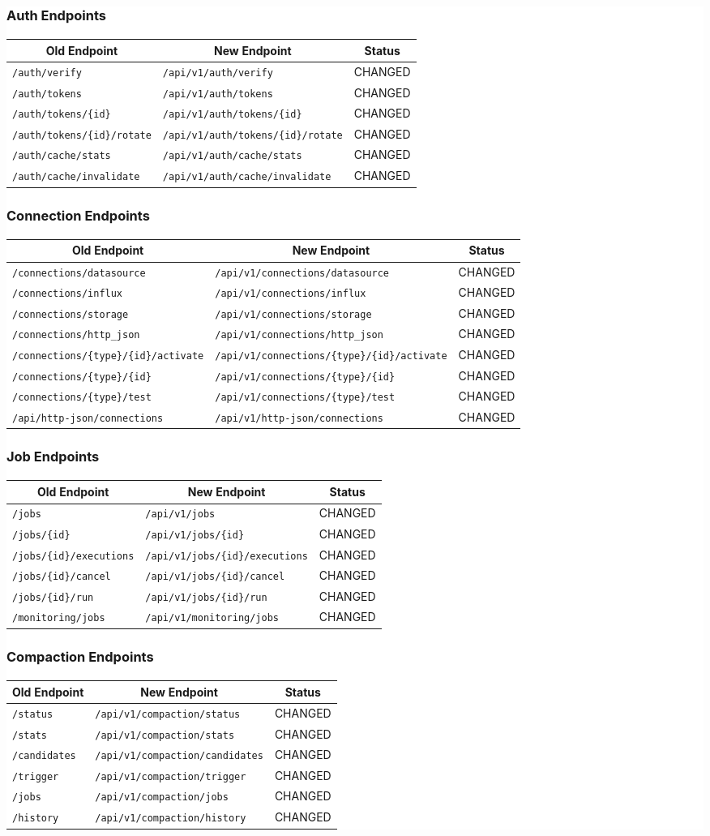 ### Auth Endpoints

| Old Endpoint | New Endpoint | Status |
|---|---|---|
| `/auth/verify` | `/api/v1/auth/verify` | CHANGED |
| `/auth/tokens` | `/api/v1/auth/tokens` | CHANGED |
| `/auth/tokens/{id}` | `/api/v1/auth/tokens/{id}` | CHANGED |
| `/auth/tokens/{id}/rotate` | `/api/v1/auth/tokens/{id}/rotate` | CHANGED |
| `/auth/cache/stats` | `/api/v1/auth/cache/stats` | CHANGED |
| `/auth/cache/invalidate` | `/api/v1/auth/cache/invalidate` | CHANGED |

### Connection Endpoints

| Old Endpoint | New Endpoint | Status |
|---|---|---|
| `/connections/datasource` | `/api/v1/connections/datasource` | CHANGED |
| `/connections/influx` | `/api/v1/connections/influx` | CHANGED |
| `/connections/storage` | `/api/v1/connections/storage` | CHANGED |
| `/connections/http_json` | `/api/v1/connections/http_json` | CHANGED |
| `/connections/{type}/{id}/activate` | `/api/v1/connections/{type}/{id}/activate` | CHANGED |
| `/connections/{type}/{id}` | `/api/v1/connections/{type}/{id}` | CHANGED |
| `/connections/{type}/test` | `/api/v1/connections/{type}/test` | CHANGED |
| `/api/http-json/connections` | `/api/v1/http-json/connections` | CHANGED |

### Job Endpoints

| Old Endpoint | New Endpoint | Status |
|---|---|---|
| `/jobs` | `/api/v1/jobs` | CHANGED |
| `/jobs/{id}` | `/api/v1/jobs/{id}` | CHANGED |
| `/jobs/{id}/executions` | `/api/v1/jobs/{id}/executions` | CHANGED |
| `/jobs/{id}/cancel` | `/api/v1/jobs/{id}/cancel` | CHANGED |
| `/jobs/{id}/run` | `/api/v1/jobs/{id}/run` | CHANGED |
| `/monitoring/jobs` | `/api/v1/monitoring/jobs` | CHANGED |

### Compaction Endpoints

| Old Endpoint | New Endpoint | Status |
|---|---|---|
| `/status` | `/api/v1/compaction/status` | CHANGED |
| `/stats` | `/api/v1/compaction/stats` | CHANGED |
| `/candidates` | `/api/v1/compaction/candidates` | CHANGED |
| `/trigger` | `/api/v1/compaction/trigger` | CHANGED |
| `/jobs` | `/api/v1/compaction/jobs` | CHANGED |
| `/history` | `/api/v1/compaction/history` | CHANGED |
